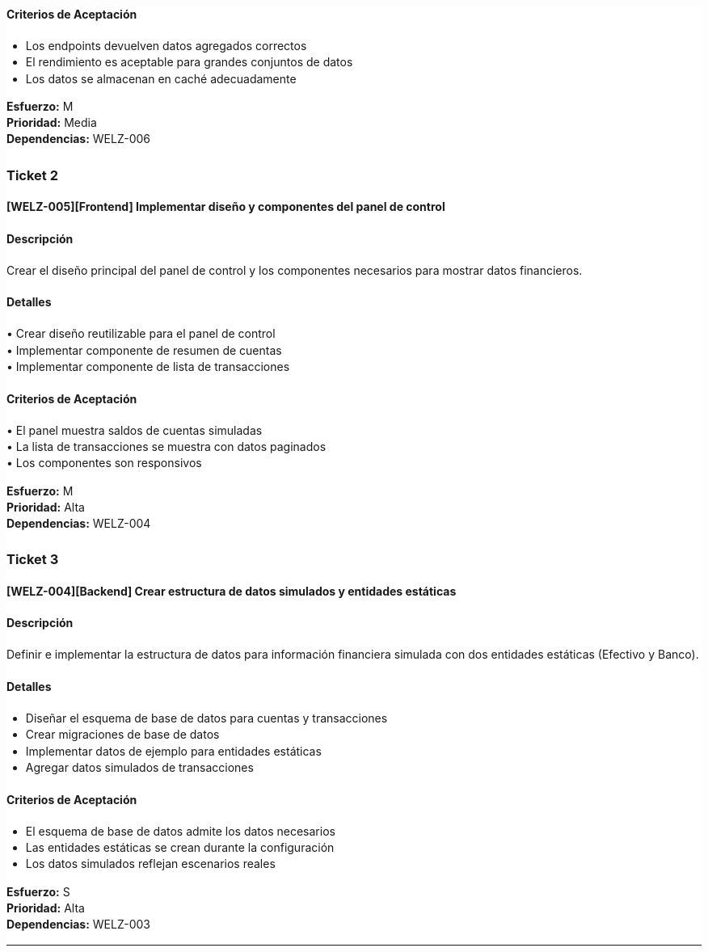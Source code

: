 #### Criterios de Aceptación
- Los endpoints devuelven datos agregados correctos  
- El rendimiento es aceptable para grandes conjuntos de datos  
- Los datos se almacenan en caché adecuadamente  

**Esfuerzo:** M  
**Prioridad:** Media  
**Dependencias:** WELZ-006

### Ticket 2

**[WELZ-005][Frontend] Implementar diseño y componentes del panel de control**

#### Descripción  
Crear el diseño principal del panel de control y los componentes necesarios para mostrar datos financieros.

#### Detalles  
• Crear diseño reutilizable para el panel de control  
• Implementar componente de resumen de cuentas  
• Implementar componente de lista de transacciones  

#### Criterios de Aceptación  
• El panel muestra saldos de cuentas simuladas  
• La lista de transacciones se muestra con datos paginados  
• Los componentes son responsivos  

**Esfuerzo:** M  
**Prioridad:** Alta  
**Dependencias:** WELZ-004

### Ticket 3

**[WELZ-004][Backend] Crear estructura de datos simulados y entidades estáticas**  

#### Descripción  
Definir e implementar la estructura de datos para información financiera simulada con dos entidades estáticas (Efectivo y Banco).

#### Detalles  
- Diseñar el esquema de base de datos para cuentas y transacciones  
- Crear migraciones de base de datos  
- Implementar datos de ejemplo para entidades estáticas  
- Agregar datos simulados de transacciones  

#### Criterios de Aceptación  
- El esquema de base de datos admite los datos necesarios  
- Las entidades estáticas se crean durante la configuración  
- Los datos simulados reflejan escenarios reales  

**Esfuerzo:** S  
**Prioridad:** Alta  
**Dependencias:** WELZ-003

---
